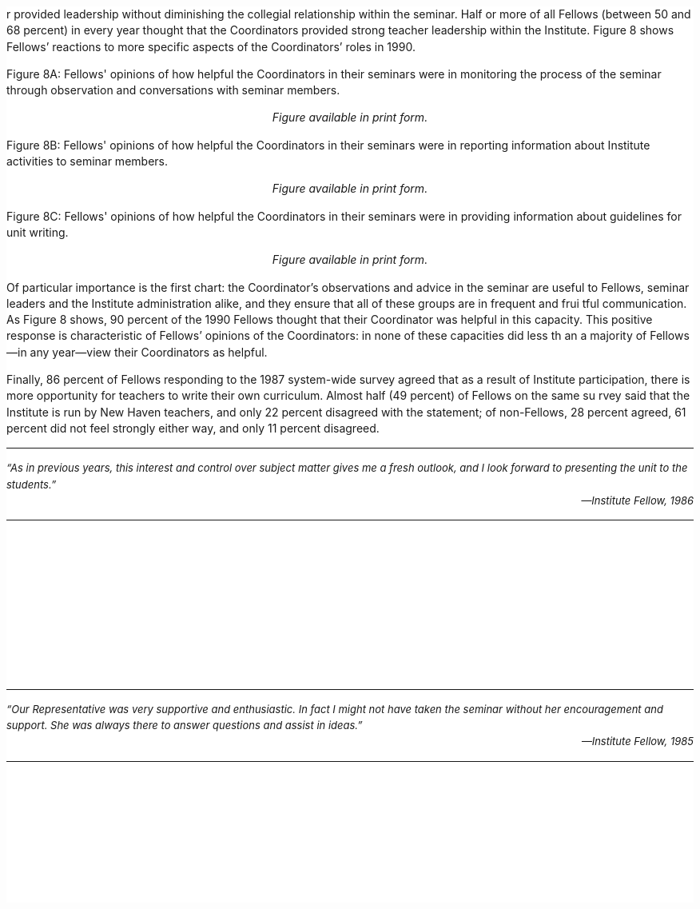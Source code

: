 r provided leadership without diminishing the collegial relationship within the seminar.  Half or more of all Fellows (between 50 and 68 percent) in every year thought that the Coordinators provided strong teacher leadership within the Institute.  Figure 
8 shows Fellows’ reactions to more specific aspects of the Coordinators’ roles in 1990.
</p>
<p>Figure 8A: Fellows' opinions of how helpful the Coordinators in their seminars were in monitoring the process of the seminar through observation and conversations with seminar members.
</p>
<p><i></i></p><center><i>Figure available in print form.
</i></center>
<p>Figure 8B: Fellows' opinions of how helpful the Coordinators in their seminars were in reporting information about Institute activities to seminar members.
</p>
<p><i></i></p><center><i>Figure available in print form.
</i></center>
<p>Figure 8C: Fellows' opinions of how helpful the Coordinators in their seminars were in providing information about guidelines for unit writing.
</p>
<p><i></i></p><center><i>Figure available in print form.
</i></center>
<p>Of particular importance is the first chart: the Coordinator’s observations and advice in the seminar are useful to Fellows, seminar leaders and the Institute administration alike, and they ensure that all of these groups are in frequent and frui
tful communication.  As Figure 8 shows, 90 percent of the 1990 Fellows thought that their Coordinator was helpful in this capacity.  This positive response is characteristic of Fellows’ opinions of the Coordinators: in none of these capacities did less th
an a majority of Fellows—in any year—view their Coordinators as helpful.
</p>
<p>Finally, 86 percent of Fellows responding to the 1987 system-wide survey agreed that as a result of Institute participation, there is more opportunity for teachers to write their own curriculum.  Almost half (49 percent) of Fellows on the same su
rvey said that the Institute is run by New Haven teachers, and only 22 percent disagreed with the statement; of non-Fellows, 28 percent agreed, 61 percent did not feel strongly either way, and only 11 percent disagreed.
</p>
</td>

<td>
<hr/><i><font size="-1">“As in previous years, this interest and control over subject matter gives me a fresh outlook, and I look forward to presenting the unit to the students.”
<br/></font></i><div align="RIGHT"><i><font size="-1">—Institute Fellow, 1986</font></i>
<hr/>
<br/>
<br/>
<br/>
<br/>
<br/>
<br/>
<br/>
<br/>
<br/>
<hr/><i><font size="-1"></font></i><div align="LEFT"><i><font size="-1">“Our Representative was very supportive and enthusiastic.  In fact I might not have taken the seminar without her encouragement and support.  She was always there to answer questions and assist in ideas.”
<br/></font></i><div align="RIGHT"><i><font size="-1">—Institute Fellow, 1985</font></i>
<hr/>
<br/>
<br/>
<br/>
<br/>
<br/>
<br/>
<br/>
<br/>
